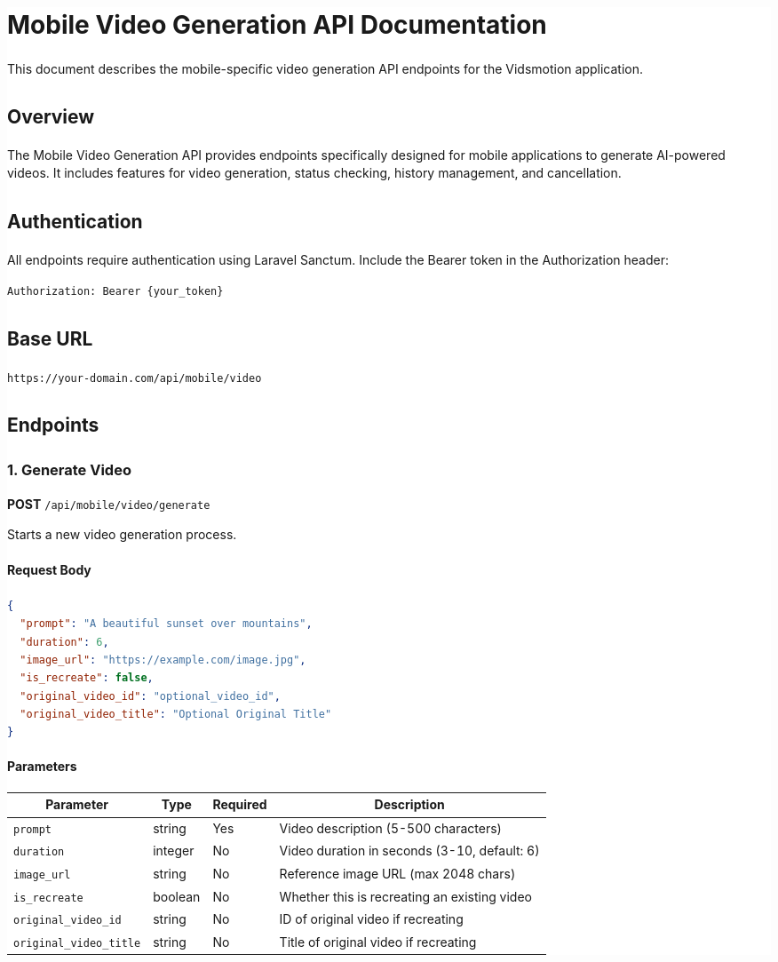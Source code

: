 # Mobile Video Generation API Documentation

This document describes the mobile-specific video generation API endpoints for the Vidsmotion application.

## Overview

The Mobile Video Generation API provides endpoints specifically designed for mobile applications to generate AI-powered videos. It includes features for video generation, status checking, history management, and cancellation.

## Authentication

All endpoints require authentication using Laravel Sanctum. Include the Bearer token in the Authorization header:

```
Authorization: Bearer {your_token}
```

## Base URL

```
https://your-domain.com/api/mobile/video
```

## Endpoints

### 1. Generate Video

**POST** `/api/mobile/video/generate`

Starts a new video generation process.

#### Request Body

```json
{
  "prompt": "A beautiful sunset over mountains",
  "duration": 6,
  "image_url": "https://example.com/image.jpg",
  "is_recreate": false,
  "original_video_id": "optional_video_id",
  "original_video_title": "Optional Original Title"
}
```

#### Parameters

| Parameter | Type | Required | Description |
|-----------|------|----------|-------------|
| `prompt` | string | Yes | Video description (5-500 characters) |
| `duration` | integer | No | Video duration in seconds (3-10, default: 6) |
| `image_url` | string | No | Reference image URL (max 2048 chars) |
| `is_recreate` | boolean | No | Whether this is recreating an existing video |
| `original_video_id` | string | No | ID of original video if recreating |
| `original_video_title` | string | No | Title of original video if recreating |
